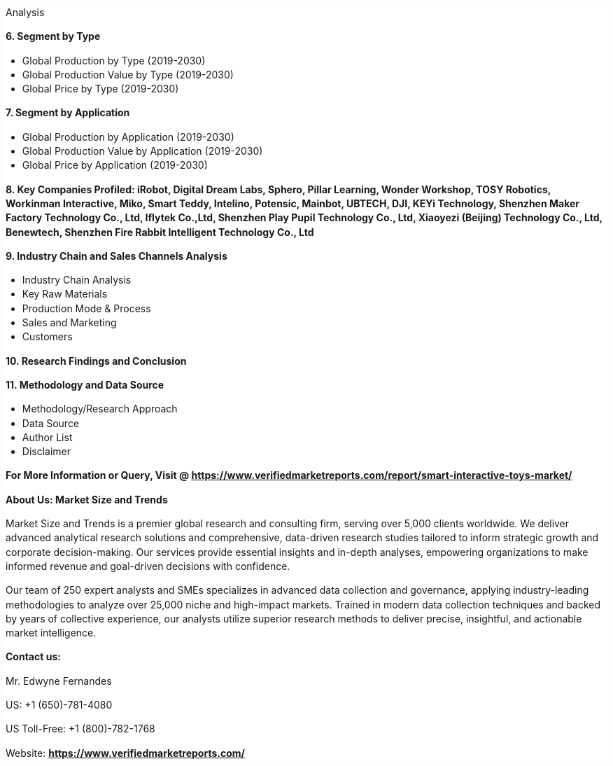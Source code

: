Analysis&nbsp;</li></ul><p><strong>6. Segment by Type</strong></p><ul><li>Global Production by Type (2019-2030)</li><li>Global Production Value by Type (2019-2030)</li><li>Global Price by Type (2019-2030)</li></ul><p><strong>7. Segment by Application</strong></p><ul><li>Global Production by Application (2019-2030)</li><li>Global Production Value by Application (2019-2030)</li><li>Global Price by Application (2019-2030)</li></ul><p><strong>8. Key Companies Profiled: iRobot, Digital Dream Labs, Sphero, Pillar Learning, Wonder Workshop, TOSY Robotics, Workinman Interactive, Miko, Smart Teddy, Intelino, Potensic, Mainbot, UBTECH, DJI, KEYi Technology, Shenzhen Maker Factory Technology Co., Ltd, Iflytek Co.,Ltd, Shenzhen Play Pupil Technology Co., Ltd, Xiaoyezi (Beijing) Technology Co., Ltd, Benewtech, Shenzhen Fire Rabbit Intelligent Technology Co., Ltd</strong></p><p><strong>9. Industry Chain and Sales Channels Analysis</strong></p><ul><li>Industry Chain Analysis</li><li>Key Raw Materials</li><li>Production Mode &amp; Process</li><li>Sales and Marketing</li><li>Customers</li></ul><p><strong>10. Research Findings and Conclusion</strong></p><p><strong>11. Methodology and Data Source</strong></p><ul><li>Methodology/Research Approach</li><li>Data Source</li><li>Author List</li><li>Disclaimer</li></ul></p><p><strong>For More Information or Query, Visit @ <a href="https://www.verifiedmarketreports.com/report/smart-interactive-toys-market/">https://www.verifiedmarketreports.com/report/smart-interactive-toys-market/</a></strong></p><p><strong>About Us: Market Size and Trends</strong></p><p>Market Size and Trends is a premier global research and consulting firm, serving over 5,000 clients worldwide. We deliver advanced analytical research solutions and comprehensive, data-driven research studies tailored to inform strategic growth and corporate decision-making. Our services provide essential insights and in-depth analyses, empowering organizations to make informed revenue and goal-driven decisions with confidence.</p><p>Our team of 250 expert analysts and SMEs specializes in advanced data collection and governance, applying industry-leading methodologies to analyze over 25,000 niche and high-impact markets. Trained in modern data collection techniques and backed by years of collective experience, our analysts utilize superior research methods to deliver precise, insightful, and actionable market intelligence.</p><p><strong>Contact us:</strong></p><p>Mr. Edwyne Fernandes</p><p>US: +1 (650)-781-4080</p><p>US Toll-Free: +1 (800)-782-1768</p><p>Website: <strong><a href="https://www.verifiedmarketreports.com/">https://www.verifiedmarketreports.com/</a></strong></p>
